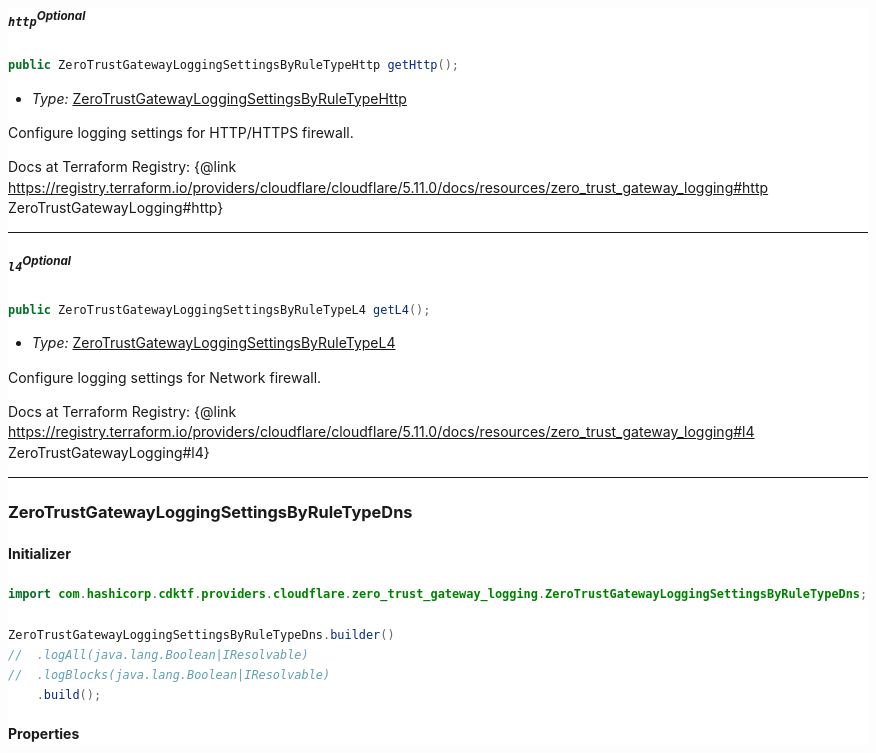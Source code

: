 
##### `http`<sup>Optional</sup> <a name="http" id="@cdktf/provider-cloudflare.zeroTrustGatewayLogging.ZeroTrustGatewayLoggingSettingsByRuleType.property.http"></a>

```java
public ZeroTrustGatewayLoggingSettingsByRuleTypeHttp getHttp();
```

- *Type:* <a href="#@cdktf/provider-cloudflare.zeroTrustGatewayLogging.ZeroTrustGatewayLoggingSettingsByRuleTypeHttp">ZeroTrustGatewayLoggingSettingsByRuleTypeHttp</a>

Configure logging settings for HTTP/HTTPS firewall.

Docs at Terraform Registry: {@link https://registry.terraform.io/providers/cloudflare/cloudflare/5.11.0/docs/resources/zero_trust_gateway_logging#http ZeroTrustGatewayLogging#http}

---

##### `l4`<sup>Optional</sup> <a name="l4" id="@cdktf/provider-cloudflare.zeroTrustGatewayLogging.ZeroTrustGatewayLoggingSettingsByRuleType.property.l4"></a>

```java
public ZeroTrustGatewayLoggingSettingsByRuleTypeL4 getL4();
```

- *Type:* <a href="#@cdktf/provider-cloudflare.zeroTrustGatewayLogging.ZeroTrustGatewayLoggingSettingsByRuleTypeL4">ZeroTrustGatewayLoggingSettingsByRuleTypeL4</a>

Configure logging settings for Network firewall.

Docs at Terraform Registry: {@link https://registry.terraform.io/providers/cloudflare/cloudflare/5.11.0/docs/resources/zero_trust_gateway_logging#l4 ZeroTrustGatewayLogging#l4}

---

### ZeroTrustGatewayLoggingSettingsByRuleTypeDns <a name="ZeroTrustGatewayLoggingSettingsByRuleTypeDns" id="@cdktf/provider-cloudflare.zeroTrustGatewayLogging.ZeroTrustGatewayLoggingSettingsByRuleTypeDns"></a>

#### Initializer <a name="Initializer" id="@cdktf/provider-cloudflare.zeroTrustGatewayLogging.ZeroTrustGatewayLoggingSettingsByRuleTypeDns.Initializer"></a>

```java
import com.hashicorp.cdktf.providers.cloudflare.zero_trust_gateway_logging.ZeroTrustGatewayLoggingSettingsByRuleTypeDns;

ZeroTrustGatewayLoggingSettingsByRuleTypeDns.builder()
//  .logAll(java.lang.Boolean|IResolvable)
//  .logBlocks(java.lang.Boolean|IResolvable)
    .build();
```

#### Properties <a name="Properties" id="Properties"></a>
